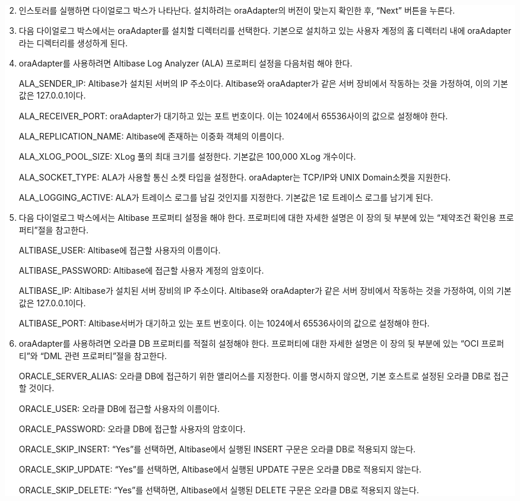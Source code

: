 2. 인스토러를 실행하면 다이얼로그 박스가 나타난다. 설치하려는 oraAdapter의
   버전이 맞는지 확인한 후, “Next” 버튼을 누른다.

3. 다음 다이얼로그 박스에서는 oraAdapter를 설치할 디렉터리를 선택한다. 기본으로
   설치하고 있는 사용자 계정의 홈 디렉터리 내에 oraAdapter 라는 디렉터리를
   생성하게 된다.

4. oraAdapter를 사용하려면 Altibase Log Analyzer (ALA) 프로퍼티 설정을 다음처럼
   해야 한다.

   ALA_SENDER_IP: Altibase가 설치된 서버의 IP 주소이다. Altibase와 oraAdapter가
   같은 서버 장비에서 작동하는 것을 가정하여, 이의 기본값은 127.0.0.1이다.

   ALA_RECEIVER_PORT: oraAdapter가 대기하고 있는 포트 번호이다. 이는 1024에서
   65536사이의 값으로 설정해야 한다.

   ALA_REPLICATION_NAME: Altibase에 존재하는 이중화 객체의 이름이다.

   ALA_XLOG_POOL_SIZE: XLog 풀의 최대 크기를 설정한다. 기본값은 100,000 XLog
   개수이다.

   ALA_SOCKET_TYPE: ALA가 사용할 통신 소켓 타입을 설정한다. oraAdapter는
   TCP/IP와 UNIX Domain소켓을 지원한다.

   ALA_LOGGING_ACTIVE: ALA가 트레이스 로그를 남길 것인지를 지정한다. 기본값은
   1로 트레이스 로그를 남기게 된다.

5. 다음 다이얼로그 박스에서는 Altibase 프로퍼티 설정을 해야 한다. 프로퍼티에
   대한 자세한 설명은 이 장의 뒷 부분에 있는 “제약조건 확인용 프로퍼티”절을
   참고한다.

   ALTIBASE_USER: Altibase에 접근할 사용자의 이름이다.

   ALTIBASE_PASSWORD: Altibase에 접근할 사용자 계정의 암호이다.

   ALTIBASE_IP: Altibase가 설치된 서버 장비의 IP 주소이다. Altibase와
   oraAdapter가 같은 서버 장비에서 작동하는 것을 가정하여, 이의 기본값은
   127.0.0.1이다.

   ALTIBASE_PORT: Altibase서버가 대기하고 있는 포트 번호이다. 이는 1024에서
   65536사이의 값으로 설정해야 한다.

6.  oraAdapter를 사용하려면 오라클 DB 프로퍼티를 적절히 설정해야 한다.
    프로퍼티에 대한 자세한 설명은 이 장의 뒷 부분에 있는 “OCI 프로퍼티”와 “DML
    관련 프로퍼티”절을 참고한다.

    ORACLE_SERVER_ALIAS: 오라클 DB에 접근하기 위한 앨리어스를 지정한다. 이를
    명시하지 않으면, 기본 호스트로 설정된 오라클 DB로 접근할 것이다.

    ORACLE_USER: 오라클 DB에 접근할 사용자의 이름이다.

    ORACLE_PASSWORD: 오라클 DB에 접근할 사용자의 암호이다.

    ORACLE_SKIP_INSERT: “Yes”를 선택하면, Altibase에서 실행된 INSERT 구문은
    오라클 DB로 적용되지 않는다.

    ORACLE_SKIP_UPDATE: “Yes”를 선택하면, Altibase에서 실행된 UPDATE 구문은
    오라클 DB로 적용되지 않는다.

    ORACLE_SKIP_DELETE: “Yes”를 선택하면, Altibase에서 실행된 DELETE 구문은
    오라클 DB로 적용되지 않는다.

